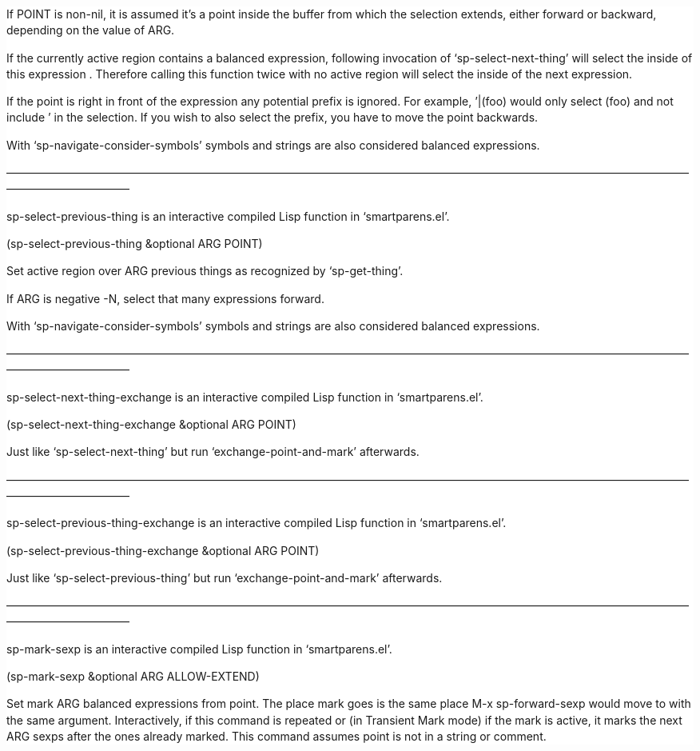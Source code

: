 If POINT is non-nil, it is assumed it’s a point inside the buffer
from which the selection extends, either forward or backward,
depending on the value of ARG.

If the currently active region contains a balanced expression,
following invocation of ‘sp-select-next-thing’ will select the
inside of this expression .  Therefore calling this function
twice with no active region will select the inside of the next
expression.

If the point is right in front of the expression any potential
prefix is ignored.  For example, ’|(foo) would only select (foo)
and not include ’ in the selection.  If you wish to also select
the prefix, you have to move the point backwards.

With ‘sp-navigate-consider-symbols’ symbols and strings are also
considered balanced expressions.

――――――――――――――――――――――――――――――――――――――――――――――――――――――――――――――――――――――――

sp-select-previous-thing is an interactive compiled Lisp function in
‘smartparens.el’.

(sp-select-previous-thing &optional ARG POINT)

Set active region over ARG previous things as recognized by ‘sp-get-thing’.

If ARG is negative -N, select that many expressions forward.

With ‘sp-navigate-consider-symbols’ symbols and strings are also
considered balanced expressions.

――――――――――――――――――――――――――――――――――――――――――――――――――――――――――――――――――――――――

sp-select-next-thing-exchange is an interactive compiled Lisp function in
‘smartparens.el’.

(sp-select-next-thing-exchange &optional ARG POINT)

Just like ‘sp-select-next-thing’ but run ‘exchange-point-and-mark’ afterwards.

――――――――――――――――――――――――――――――――――――――――――――――――――――――――――――――――――――――――

sp-select-previous-thing-exchange is an interactive compiled Lisp function in
‘smartparens.el’.

(sp-select-previous-thing-exchange &optional ARG POINT)

Just like ‘sp-select-previous-thing’ but run ‘exchange-point-and-mark’ afterwards.

――――――――――――――――――――――――――――――――――――――――――――――――――――――――――――――――――――――――

sp-mark-sexp is an interactive compiled Lisp function in ‘smartparens.el’.

(sp-mark-sexp &optional ARG ALLOW-EXTEND)

Set mark ARG balanced expressions from point.
The place mark goes is the same place M-x sp-forward-sexp would
move to with the same argument.
Interactively, if this command is repeated
or (in Transient Mark mode) if the mark is active,
it marks the next ARG sexps after the ones already marked.
This command assumes point is not in a string or comment.

